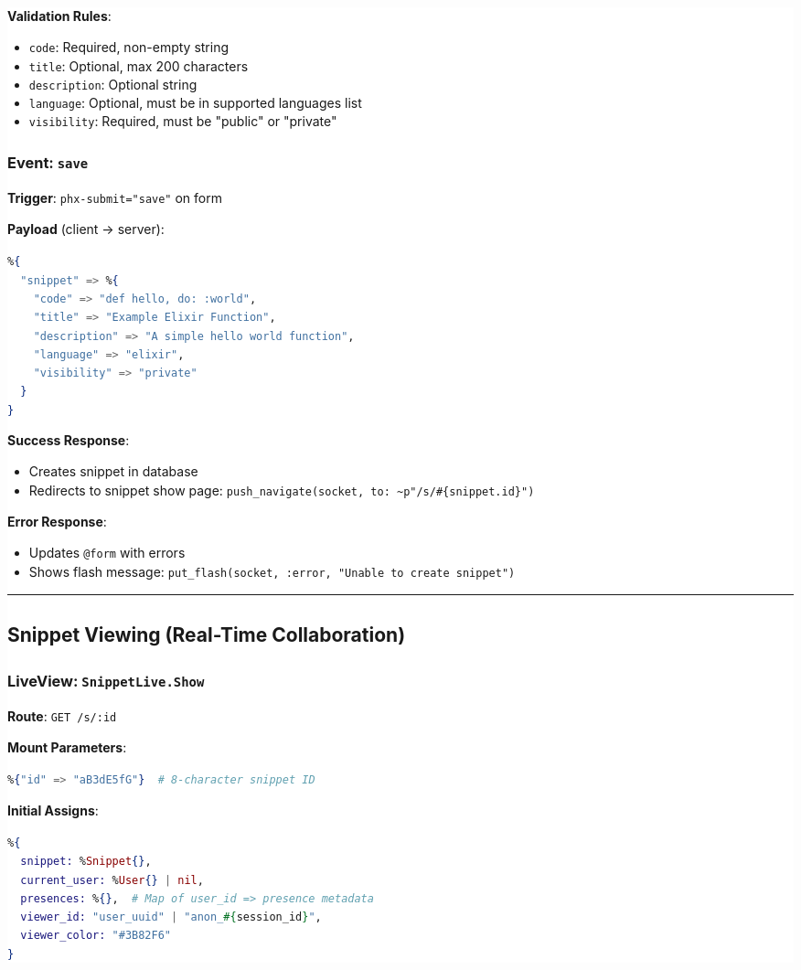 **Validation Rules**:
- `code`: Required, non-empty string
- `title`: Optional, max 200 characters
- `description`: Optional string
- `language`: Optional, must be in supported languages list
- `visibility`: Required, must be "public" or "private"

### Event: `save`

**Trigger**: `phx-submit="save"` on form

**Payload** (client → server):
```elixir
%{
  "snippet" => %{
    "code" => "def hello, do: :world",
    "title" => "Example Elixir Function",
    "description" => "A simple hello world function",
    "language" => "elixir",
    "visibility" => "private"
  }
}
```

**Success Response**:
- Creates snippet in database
- Redirects to snippet show page: `push_navigate(socket, to: ~p"/s/#{snippet.id}")`

**Error Response**:
- Updates `@form` with errors
- Shows flash message: `put_flash(socket, :error, "Unable to create snippet")`

---

## Snippet Viewing (Real-Time Collaboration)

### LiveView: `SnippetLive.Show`

**Route**: `GET /s/:id`

**Mount Parameters**:
```elixir
%{"id" => "aB3dE5fG"}  # 8-character snippet ID
```

**Initial Assigns**:
```elixir
%{
  snippet: %Snippet{},
  current_user: %User{} | nil,
  presences: %{},  # Map of user_id => presence metadata
  viewer_id: "user_uuid" | "anon_#{session_id}",
  viewer_color: "#3B82F6"
}
```
